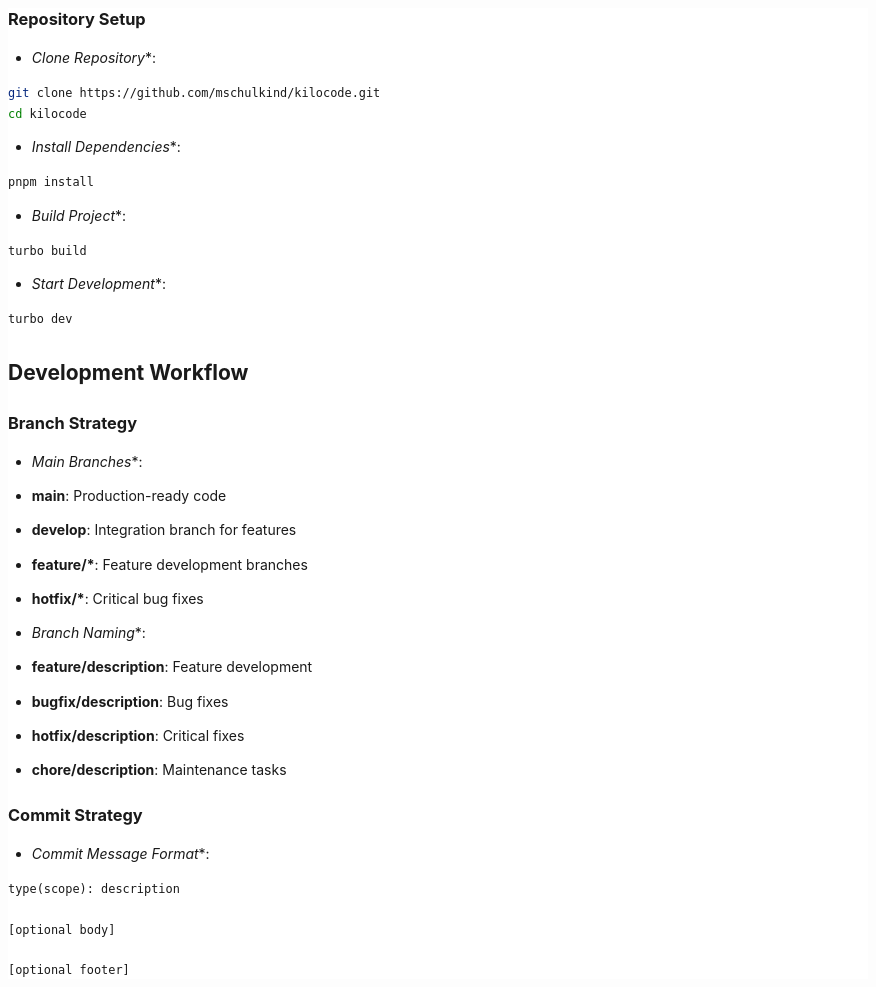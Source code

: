 ### Repository Setup

* *Clone Repository*\*:

```bash
git clone https://github.com/mschulkind/kilocode.git
cd kilocode
```

* *Install Dependencies*\*:

```bash
pnpm install
```

* *Build Project*\*:

```bash
turbo build
```

* *Start Development*\*:

```bash
turbo dev
```

## Development Workflow

### Branch Strategy

* *Main Branches*\*:

* **main**: Production-ready code

* **develop**: Integration branch for features

* **feature/\***: Feature development branches

* **hotfix/\***: Critical bug fixes

* *Branch Naming*\*:

* **feature/description**: Feature development

* **bugfix/description**: Bug fixes

* **hotfix/description**: Critical fixes

* **chore/description**: Maintenance tasks

### Commit Strategy

* *Commit Message Format*\*:

```
type(scope): description

[optional body]

[optional footer]
```
